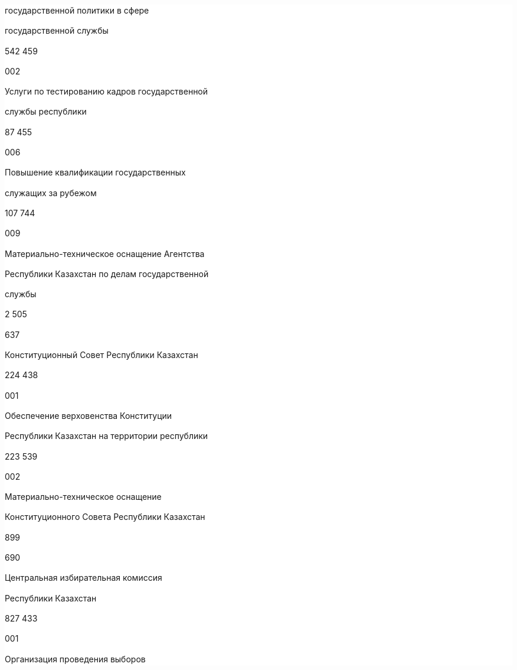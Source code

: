 го­су­дар­ствен­ной по­ли­ти­ки в сфе­ре

го­су­дар­ствен­ной служ­бы

542 459

002

Услу­ги по те­сти­ро­ва­нию кад­ров го­су­дар­ствен­ной

служ­бы рес­пуб­ли­ки

87 455

006

По­вы­ше­ние ква­ли­фи­ка­ции го­су­дар­ствен­ных

слу­жа­щих за ру­бе­жом

107 744

009

Ма­те­ри­аль­но-тех­ни­че­ское осна­ще­ние Агент­ства

Рес­пуб­ли­ки Ка­зах­стан по де­лам го­су­дар­ствен­ной

служ­бы

2 505

637

Кон­сти­ту­ци­он­ный Со­вет Рес­пуб­ли­ки Ка­зах­стан

224 438

001

Обес­пе­че­ние вер­хо­вен­ства Кон­сти­ту­ции

Рес­пуб­ли­ки Ка­зах­стан на тер­ри­то­рии рес­пуб­ли­ки

223 539

002

Ма­те­ри­аль­но-тех­ни­че­ское осна­ще­ние

Кон­сти­ту­ци­он­но­го Со­ве­та Рес­пуб­ли­ки Ка­зах­стан

899

690

Цен­траль­ная из­би­ра­тель­ная ко­мис­сия

Рес­пуб­ли­ки Ка­зах­стан

827 433

001

Ор­га­ни­за­ция про­ве­де­ния вы­бо­ров
